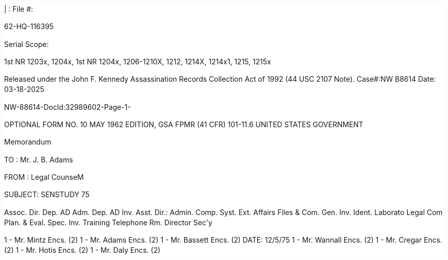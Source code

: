 |
:
File #:

62-HQ-116395

Serial Scope:

1st NR 1203x, 1204x, 1st NR 1204x, 1206-1210X,
1212, 1214X, 1214x1, 1215, 1215x

Released under the John F. Kennedy
Assassination Records Collection Act of
1992 (44 USC 2107 Note). Case#:NW
B8614 Date: 03-18-2025

NW-88614-Docld:32989602-Page-1-

OPTIONAL FORM NO. 10
MAY 1962 EDITION,
GSA FPMR (41 CFR) 101-11.6
UNITED STATES GOVERNMENT

Memorandum

TO : Mr. J. B. Adams

FROM : Legal CounseM

SUBJECT: SENSTUDY 75

Assoc. Dir.
Dep. AD Adm.
Dep. AD Inv.
Asst. Dir.:
Admin.
Comp. Syst.
Ext. Affairs
Files & Com.
Gen. Inv.
Ident.
Laborato
Legal Com
Plan. & Eval.
Spec. Inv.
Training
Telephone Rm.
Director Sec'y

1 - Mr. Mintz Encs. (2)
1 - Mr. Adams Encs. (2)
1 - Mr. Bassett Encs. (2)
DATE: 12/5/75
1 - Mr. Wannall Encs. (2)
1 - Mr. Cregar Encs. (2)
1 - Mr. Hotis Encs. (2)
1 - Mr. Daly Encs. (2)
